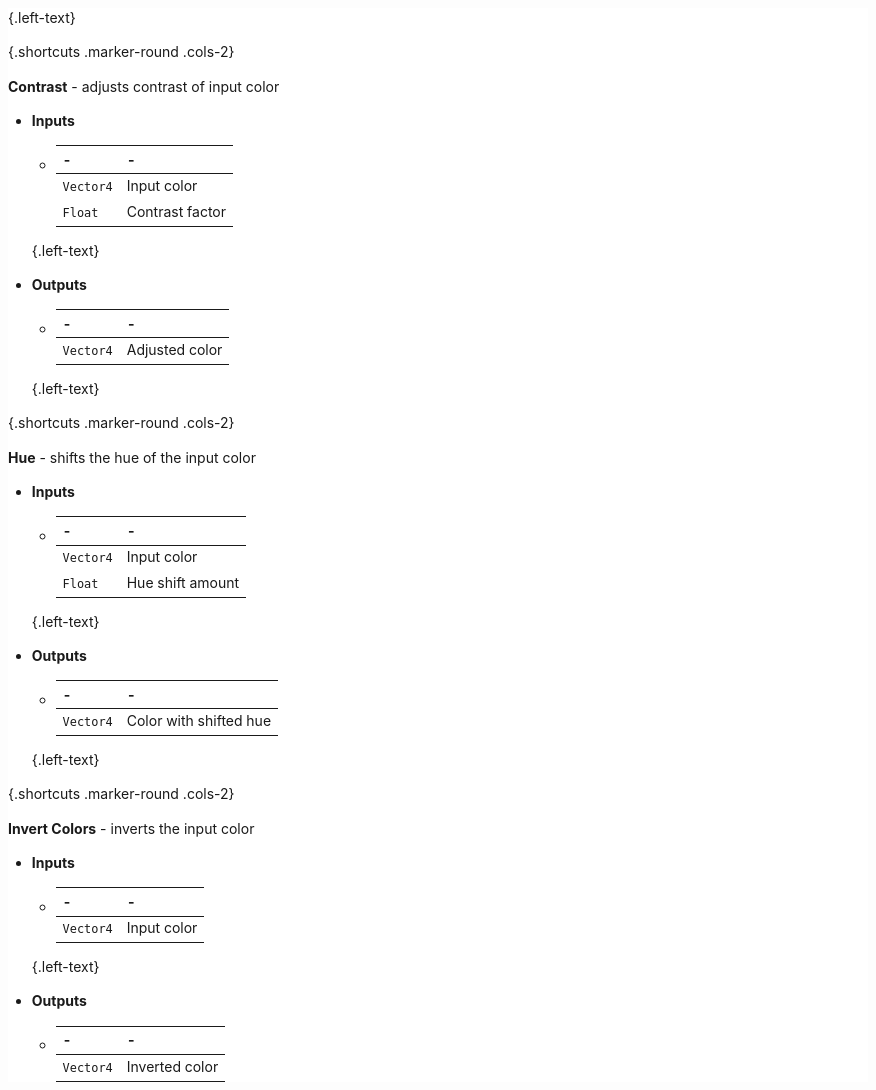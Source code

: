   {.left-text}

{.shortcuts .marker-round .cols-2}

<yel>**Contrast**</yel> - adjusts contrast of input color

- **Inputs**

  - | -         | -               |
    | --------- | --------------- |
    | `Vector4` | Input color     |
    | `Float`   | Contrast factor |

  {.left-text}

- **Outputs**

  - | -         | -              |
    | --------- | -------------- |
    | `Vector4` | Adjusted color |

  {.left-text}

{.shortcuts .marker-round .cols-2}

<yel>**Hue**</yel> - shifts the hue of the input color

- **Inputs**

  - | -         | -                |
    | --------- | ---------------- |
    | `Vector4` | Input color      |
    | `Float`   | Hue shift amount |

  {.left-text}

- **Outputs**

  - | -         | -                      |
    | --------- | ---------------------- |
    | `Vector4` | Color with shifted hue |

  {.left-text}

{.shortcuts .marker-round .cols-2}

<yel>**Invert Colors**</yel> - inverts the input color

- **Inputs**

  - | -         | -           |
    | --------- | ----------- |
    | `Vector4` | Input color |

  {.left-text}

- **Outputs**

  - | -         | -              |
    | --------- | -------------- |
    | `Vector4` | Inverted color |
